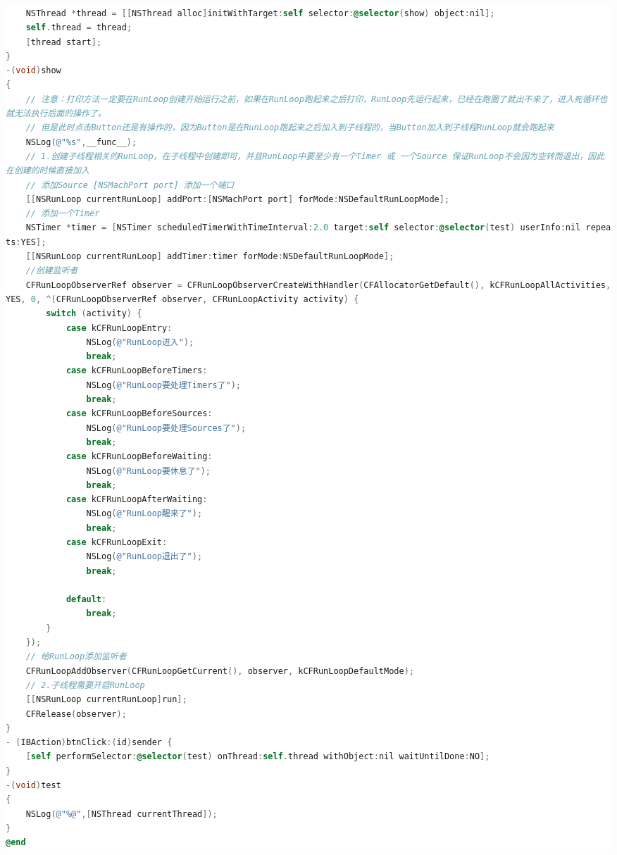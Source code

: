 ```objective-c
    NSThread *thread = [[NSThread alloc]initWithTarget:self selector:@selector(show) object:nil];
    self.thread = thread;
    [thread start];
}
-(void)show
{
    // 注意：打印方法一定要在RunLoop创建开始运行之前，如果在RunLoop跑起来之后打印，RunLoop先运行起来，已经在跑圈了就出不来了，进入死循环也就无法执行后面的操作了。
    // 但是此时点击Button还是有操作的，因为Button是在RunLoop跑起来之后加入到子线程的，当Button加入到子线程RunLoop就会跑起来
    NSLog(@"%s",__func__);
    // 1.创建子线程相关的RunLoop，在子线程中创建即可，并且RunLoop中要至少有一个Timer 或 一个Source 保证RunLoop不会因为空转而退出，因此在创建的时候直接加入
    // 添加Source [NSMachPort port] 添加一个端口
    [[NSRunLoop currentRunLoop] addPort:[NSMachPort port] forMode:NSDefaultRunLoopMode];
    // 添加一个Timer
    NSTimer *timer = [NSTimer scheduledTimerWithTimeInterval:2.0 target:self selector:@selector(test) userInfo:nil repeats:YES];
    [[NSRunLoop currentRunLoop] addTimer:timer forMode:NSDefaultRunLoopMode];    
    //创建监听者
    CFRunLoopObserverRef observer = CFRunLoopObserverCreateWithHandler(CFAllocatorGetDefault(), kCFRunLoopAllActivities, YES, 0, ^(CFRunLoopObserverRef observer, CFRunLoopActivity activity) {
        switch (activity) {
            case kCFRunLoopEntry:
                NSLog(@"RunLoop进入");
                break;
            case kCFRunLoopBeforeTimers:
                NSLog(@"RunLoop要处理Timers了");
                break;
            case kCFRunLoopBeforeSources:
                NSLog(@"RunLoop要处理Sources了");
                break;
            case kCFRunLoopBeforeWaiting:
                NSLog(@"RunLoop要休息了");
                break;
            case kCFRunLoopAfterWaiting:
                NSLog(@"RunLoop醒来了");
                break;
            case kCFRunLoopExit:
                NSLog(@"RunLoop退出了");
                break;
            
            default:
                break;
        }
    });
    // 给RunLoop添加监听者
    CFRunLoopAddObserver(CFRunLoopGetCurrent(), observer, kCFRunLoopDefaultMode);
    // 2.子线程需要开启RunLoop
    [[NSRunLoop currentRunLoop]run];
    CFRelease(observer);
}
- (IBAction)btnClick:(id)sender {
    [self performSelector:@selector(test) onThread:self.thread withObject:nil waitUntilDone:NO];
}
-(void)test
{
    NSLog(@"%@",[NSThread currentThread]);
}
@end
```
